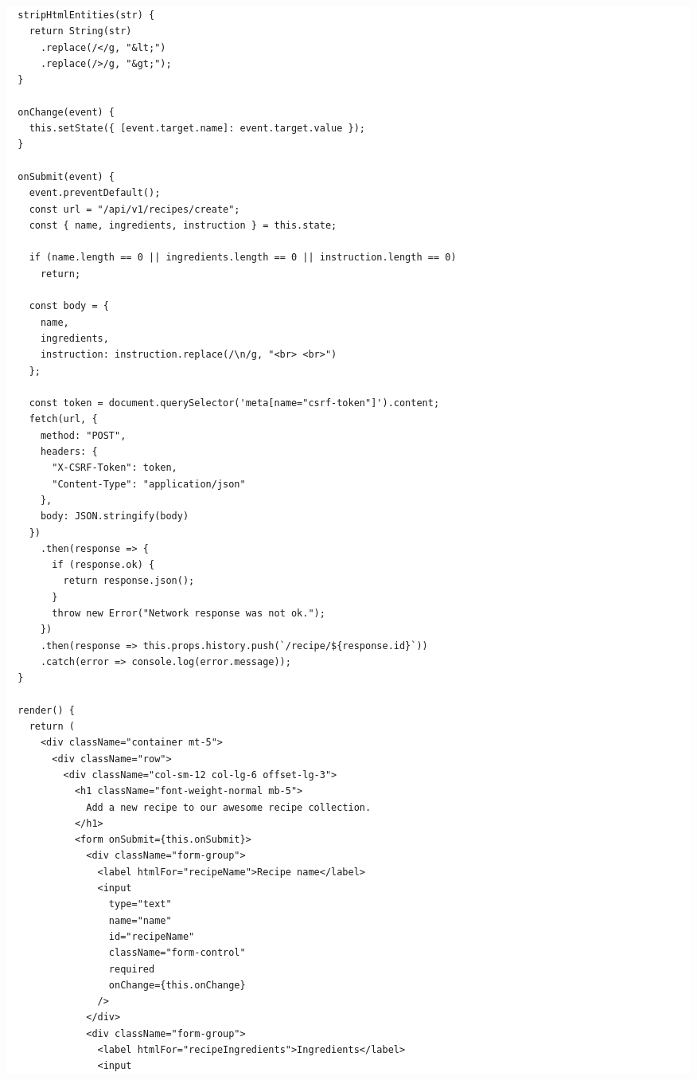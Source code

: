       stripHtmlEntities(str) {
        return String(str)
          .replace(/</g, "&lt;")
          .replace(/>/g, "&gt;");
      }
    
      onChange(event) {
        this.setState({ [event.target.name]: event.target.value });
      }
    
      onSubmit(event) {
        event.preventDefault();
        const url = "/api/v1/recipes/create";
        const { name, ingredients, instruction } = this.state;
    
        if (name.length == 0 || ingredients.length == 0 || instruction.length == 0)
          return;
    
        const body = {
          name,
          ingredients,
          instruction: instruction.replace(/\n/g, "<br> <br>")
        };
    
        const token = document.querySelector('meta[name="csrf-token"]').content;
        fetch(url, {
          method: "POST",
          headers: {
            "X-CSRF-Token": token,
            "Content-Type": "application/json"
          },
          body: JSON.stringify(body)
        })
          .then(response => {
            if (response.ok) {
              return response.json();
            }
            throw new Error("Network response was not ok.");
          })
          .then(response => this.props.history.push(`/recipe/${response.id}`))
          .catch(error => console.log(error.message));
      }
    
      render() {
        return (
          <div className="container mt-5">
            <div className="row">
              <div className="col-sm-12 col-lg-6 offset-lg-3">
                <h1 className="font-weight-normal mb-5">
                  Add a new recipe to our awesome recipe collection.
                </h1>
                <form onSubmit={this.onSubmit}>
                  <div className="form-group">
                    <label htmlFor="recipeName">Recipe name</label>
                    <input
                      type="text"
                      name="name"
                      id="recipeName"
                      className="form-control"
                      required
                      onChange={this.onChange}
                    />
                  </div>
                  <div className="form-group">
                    <label htmlFor="recipeIngredients">Ingredients</label>
                    <input